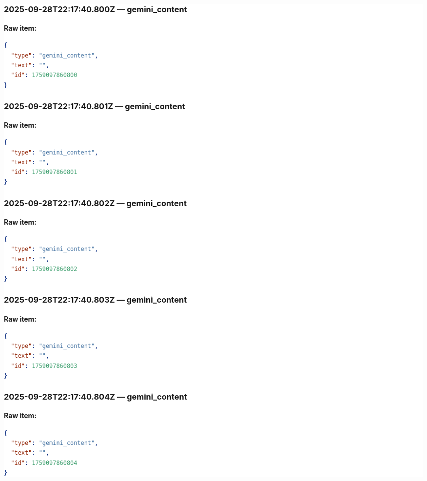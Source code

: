 ### 2025-09-28T22:17:40.800Z — gemini_content

**Raw item:**
```json
{
  "type": "gemini_content",
  "text": "",
  "id": 1759097860800
}
```

### 2025-09-28T22:17:40.801Z — gemini_content

**Raw item:**
```json
{
  "type": "gemini_content",
  "text": "",
  "id": 1759097860801
}
```

### 2025-09-28T22:17:40.802Z — gemini_content

**Raw item:**
```json
{
  "type": "gemini_content",
  "text": "",
  "id": 1759097860802
}
```

### 2025-09-28T22:17:40.803Z — gemini_content

**Raw item:**
```json
{
  "type": "gemini_content",
  "text": "",
  "id": 1759097860803
}
```

### 2025-09-28T22:17:40.804Z — gemini_content

**Raw item:**
```json
{
  "type": "gemini_content",
  "text": "",
  "id": 1759097860804
}
```

